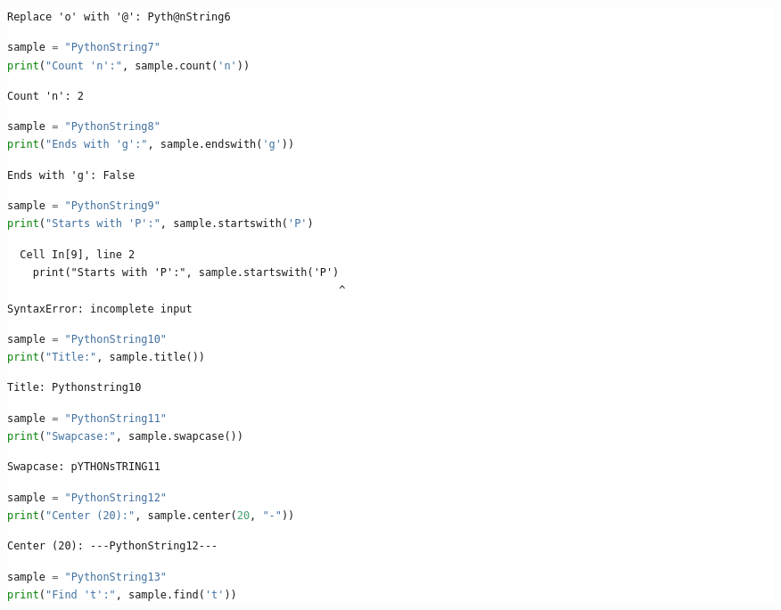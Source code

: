     Replace 'o' with '@': Pyth@nString6
    


```python
sample = "PythonString7"
print("Count 'n':", sample.count('n'))
```

    Count 'n': 2
    


```python
sample = "PythonString8"
print("Ends with 'g':", sample.endswith('g'))
```

    Ends with 'g': False
    


```python
sample = "PythonString9"
print("Starts with 'P':", sample.startswith('P')
```


      Cell In[9], line 2
        print("Starts with 'P':", sample.startswith('P')
                                                        ^
    SyntaxError: incomplete input
    



```python
sample = "PythonString10"
print("Title:", sample.title())
```

    Title: Pythonstring10
    


```python
sample = "PythonString11"
print("Swapcase:", sample.swapcase())
```

    Swapcase: pYTHONsTRING11
    


```python
sample = "PythonString12"
print("Center (20):", sample.center(20, "-"))
```

    Center (20): ---PythonString12---
    


```python
sample = "PythonString13"
print("Find 't':", sample.find('t'))
```
